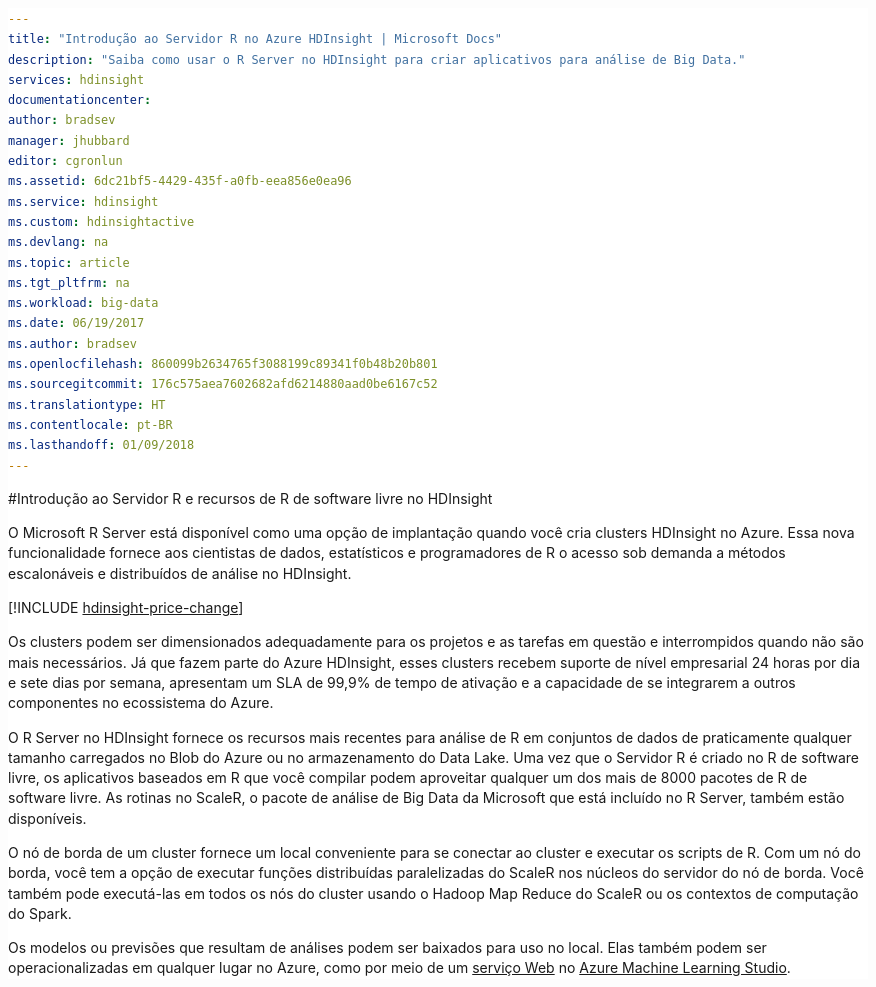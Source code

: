 ```yaml
---
title: "Introdução ao Servidor R no Azure HDInsight | Microsoft Docs"
description: "Saiba como usar o R Server no HDInsight para criar aplicativos para análise de Big Data."
services: hdinsight
documentationcenter: 
author: bradsev
manager: jhubbard
editor: cgronlun
ms.assetid: 6dc21bf5-4429-435f-a0fb-eea856e0ea96
ms.service: hdinsight
ms.custom: hdinsightactive
ms.devlang: na
ms.topic: article
ms.tgt_pltfrm: na
ms.workload: big-data
ms.date: 06/19/2017
ms.author: bradsev
ms.openlocfilehash: 860099b2634765f3088199c89341f0b48b20b801
ms.sourcegitcommit: 176c575aea7602682afd6214880aad0be6167c52
ms.translationtype: HT
ms.contentlocale: pt-BR
ms.lasthandoff: 01/09/2018
---
```

#<a name="introduction-to-r-server-and-open-source-r-capabilities-on-hdinsight"></a>Introdução ao Servidor R e recursos de R de software livre no HDInsight

O Microsoft R Server está disponível como uma opção de implantação quando você cria clusters HDInsight no Azure. Essa nova funcionalidade fornece aos cientistas de dados, estatísticos e programadores de R o acesso sob demanda a métodos escalonáveis e distribuídos de análise no HDInsight.

[!INCLUDE [hdinsight-price-change](../../../includes/hdinsight-enhancements.md)]

Os clusters podem ser dimensionados adequadamente para os projetos e as tarefas em questão e interrompidos quando não são mais necessários. Já que fazem parte do Azure HDInsight, esses clusters recebem suporte de nível empresarial 24 horas por dia e sete dias por semana, apresentam um SLA de 99,9% de tempo de ativação e a capacidade de se integrarem a outros componentes no ecossistema do Azure.

O R Server no HDInsight fornece os recursos mais recentes para análise de R em conjuntos de dados de praticamente qualquer tamanho carregados no Blob do Azure ou no armazenamento do Data Lake. Uma vez que o Servidor R é criado no R de software livre, os aplicativos baseados em R que você compilar podem aproveitar qualquer um dos mais de 8000 pacotes de R de software livre. As rotinas no ScaleR, o pacote de análise de Big Data da Microsoft que está incluído no R Server, também estão disponíveis.

O nó de borda de um cluster fornece um local conveniente para se conectar ao cluster e executar os scripts de R. Com um nó do borda, você tem a opção de executar funções distribuídas paralelizadas do ScaleR nos núcleos do servidor do nó de borda. Você também pode executá-las em todos os nós do cluster usando o Hadoop Map Reduce do ScaleR ou os contextos de computação do Spark.

Os modelos ou previsões que resultam de análises podem ser baixados para uso no local. Elas também podem ser operacionalizadas em qualquer lugar no Azure, como por meio de um [serviço Web](../../machine-learning/studio/publish-a-machine-learning-web-service.md) no [Azure Machine Learning Studio](http://studio.azureml.net).
